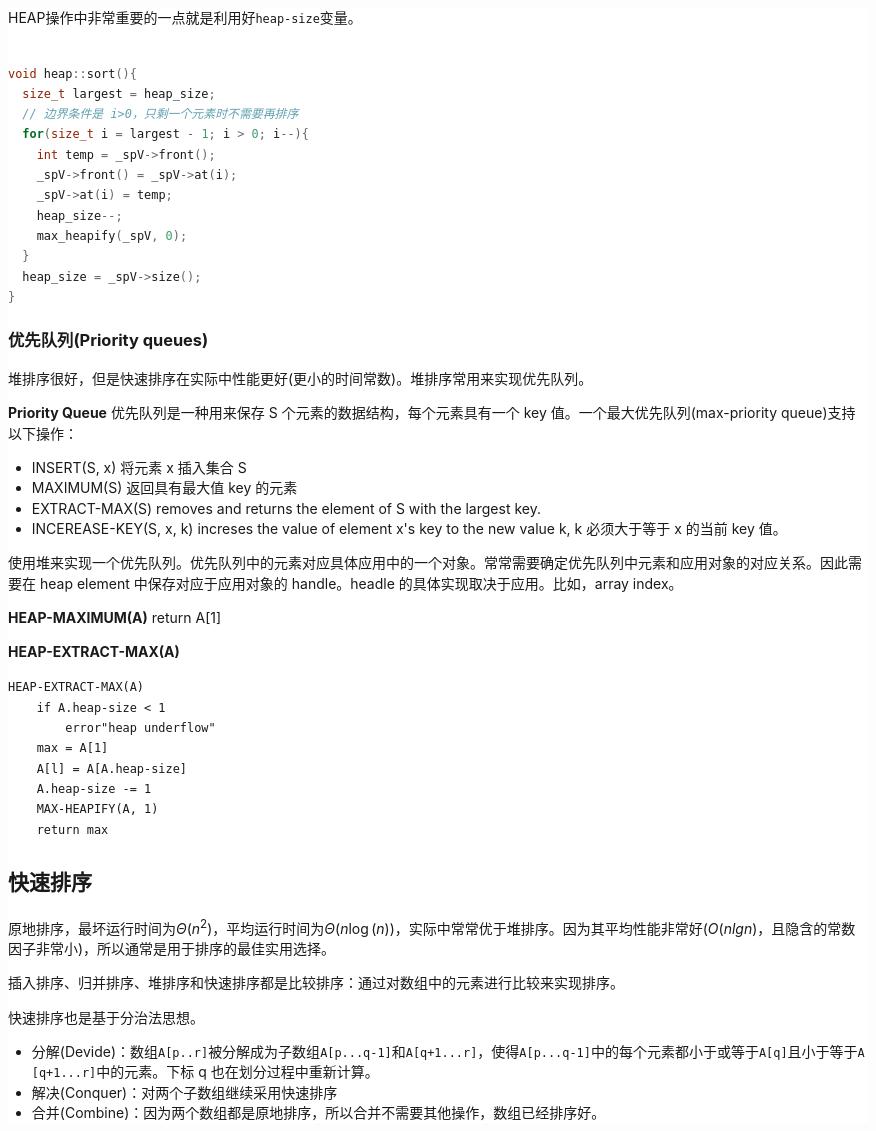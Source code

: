 HEAP操作中非常重要的一点就是利用好`heap-size`变量。
```c++

void heap::sort(){
  size_t largest = heap_size;
  // 边界条件是 i>0，只剩一个元素时不需要再排序
  for(size_t i = largest - 1; i > 0; i--){
    int temp = _spV->front();
    _spV->front() = _spV->at(i);
    _spV->at(i) = temp;
    heap_size--;
    max_heapify(_spV, 0);
  }
  heap_size = _spV->size();
}
```

### 优先队列(Priority queues)
堆排序很好，但是快速排序在实际中性能更好(更小的时间常数)。堆排序常用来实现优先队列。

**Priority Queue**
优先队列是一种用来保存 S 个元素的数据结构，每个元素具有一个 key 值。一个最大优先队列(max-priority queue)支持以下操作：
* INSERT(S, x) 将元素 x 插入集合 S
* MAXIMUM(S) 返回具有最大值 key 的元素
* EXTRACT-MAX(S) removes and returns the element of S with the largest key.
* INCEREASE-KEY(S, x, k) increses the value of element x's key to the new value k, k 必须大于等于 x 的当前 key 值。

使用堆来实现一个优先队列。优先队列中的元素对应具体应用中的一个对象。常常需要确定优先队列中元素和应用对象的对应关系。因此需要在 heap element 中保存对应于应用对象的 handle。headle 的具体实现取决于应用。比如，array index。

**HEAP-MAXIMUM(A)**
    return A[1]

**HEAP-EXTRACT-MAX(A)**

    HEAP-EXTRACT-MAX(A)
        if A.heap-size < 1
            error"heap underflow"
        max = A[1]
        A[l] = A[A.heap-size]
        A.heap-size -= 1
        MAX-HEAPIFY(A, 1)
        return max



## 快速排序
原地排序，最坏运行时间为$\Theta(n^2)$，平均运行时间为$\Theta(n\log(n))$，实际中常常优于堆排序。因为其平均性能非常好($O(n lgn)$，且隐含的常数因子非常小)，所以通常是用于排序的最佳实用选择。

插入排序、归并排序、堆排序和快速排序都是比较排序：通过对数组中的元素进行比较来实现排序。

快速排序也是基于分治法思想。
* 分解(Devide)：数组`A[p..r]`被分解成为子数组`A[p...q-1]`和`A[q+1...r]`，使得`A[p...q-1]`中的每个元素都小于或等于`A[q]`且小于等于`A[q+1...r]`中的元素。下标 q 也在划分过程中重新计算。
* 解决(Conquer)：对两个子数组继续采用快速排序
* 合并(Combine)：因为两个数组都是原地排序，所以合并不需要其他操作，数组已经排序好。
  